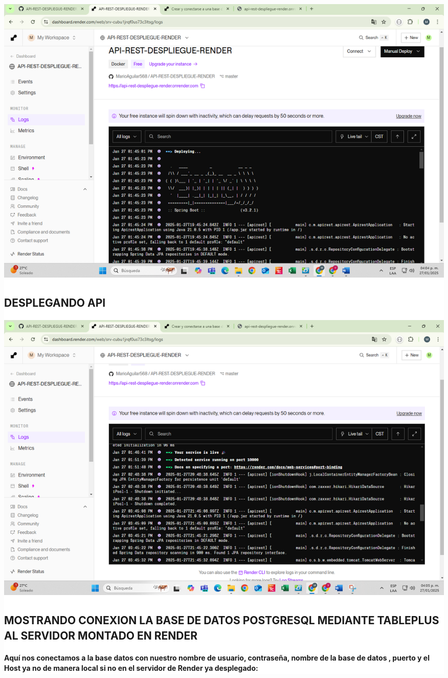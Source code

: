 ![desplegando-api](./IMG/despliegue-render.png)
## DESPLEGANDO API
![desplegando-api](./IMG/despliegue-render1.png)
## MOSTRANDO CONEXION LA BASE DE DATOS POSTGRESQL MEDIANTE TABLEPLUS AL SERVIDOR MONTADO EN RENDER
**Aquí nos conectamos a la base datos con nuestro nombre de usuario, contraseña, nombre de la base de datos , puerto y el Host ya no de manera local si no en el servidor de Render ya desplegado:**